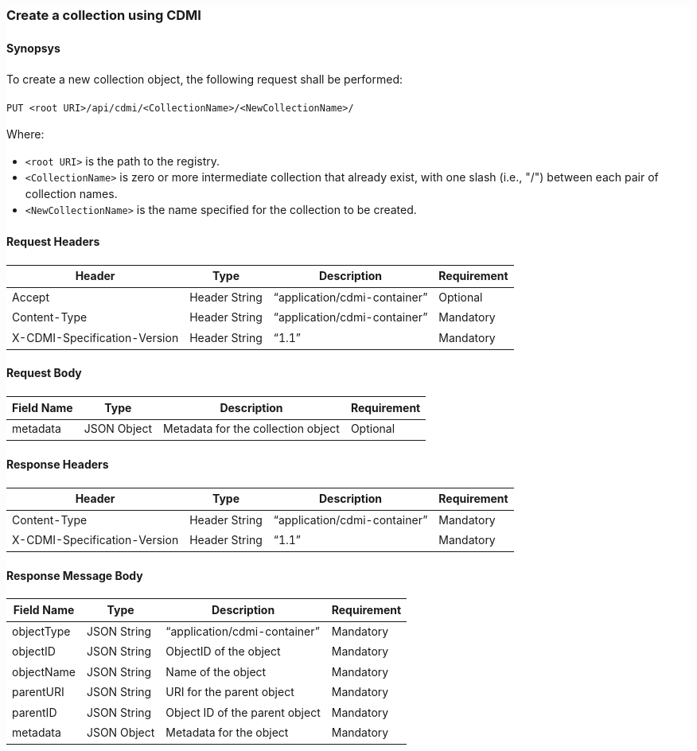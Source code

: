 
### Create a collection using CDMI

#### Synopsys

To create a new collection object, the following request shall be performed:

`PUT <root URI>/api/cdmi/<CollectionName>/<NewCollectionName>/`

Where:
  * `<root URI>` is the path to the registry.
  * `<CollectionName>` is zero or more intermediate collection that already 
  exist, with one slash (i.e., "/") between each pair of collection names.
  * `<NewCollectionName>` is the name specified for the collection to be 
  created.


#### Request Headers

|Header                      |Type         |Description                 |Requirement |
|----------------------------|-------------|----------------------------|------------|
|Accept                      |Header String|“application/cdmi-container”|Optional    |
|Content-Type                |Header String|“application/cdmi-container”|Mandatory   |
|X-CDMI-Specification-Version|Header String|“1.1”                       |Mandatory   |


#### Request Body

|Field Name|Type       |Description                       |Requirement|
|----------|-----------|----------------------------------|-----------|
|metadata  |JSON Object|Metadata for the collection object|Optional   |


#### Response Headers

|Header                      |Type         |Description                 |Requirement|
|----------------------------|-------------|----------------------------|-----------|
|Content-Type                |Header String|“application/cdmi-container”|Mandatory  |
|X-CDMI-Specification-Version|Header String|“1.1”                       |Mandatory  |


#### Response Message Body

|Field Name|Type       |Description                    |Requirement|
|----------|-----------|-------------------------------|-----------|
|objectType|JSON String|“application/cdmi-container”   |Mandatory  |
|objectID  |JSON String|ObjectID of the object         |Mandatory  |
|objectName|JSON String|Name of the object             |Mandatory  |
|parentURI |JSON String|URI for the parent object      |Mandatory  |
|parentID  |JSON String|Object ID of the parent object |Mandatory  |
|metadata  |JSON Object|Metadata for the object        |Mandatory  |
